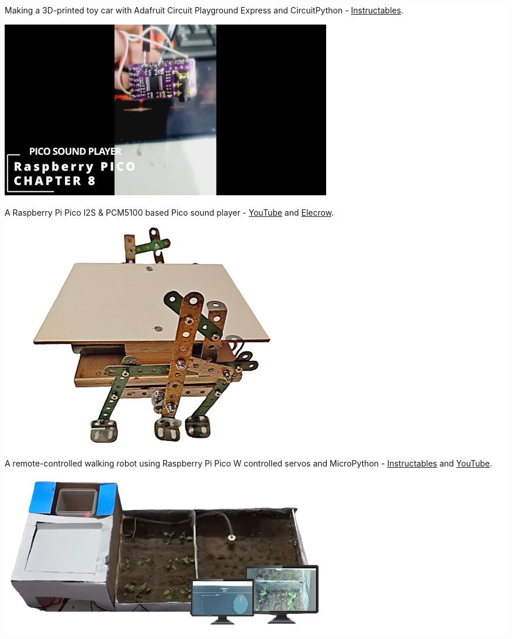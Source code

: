 Making a 3D-printed toy car with Adafruit Circuit Playground Express and CircuitPython - [Instructables](https://www.instructables.com/3D-Printed-Toy-Car-1/).

[![RaspberryPICO I2S & PCM5100 PICO SOUND PLAYER](../assets/20250120/20250120pico.jpg)](https://www.youtube.com/watch?v=Bndc-yfxYPE)

A Raspberry Pi Pico I2S & PCM5100 based Pico sound player - [YouTube](https://www.youtube.com/watch?v=Bndc-yfxYPE) and [Elecrow](https://www.elecrow.com/sharepj/picosoundplayer-389.html).

[![Remote-controlled Walking Robot](../assets/20250120/20250120robot.jpg)](https://www.instructables.com/Remote-controlled-Walking-Robot/)

A remote-controlled walking robot using Raspberry Pi Pico W controlled servos and MicroPython - [Instructables](https://www.instructables.com/Remote-controlled-Walking-Robot/) and [YouTube](https://www.youtube.com/watch?v=KL7vufR3ROQ).

[![AgriAid: An IoT Smart Irrigation System](../assets/20250120/20250120ag.jpg)](https://www.instructables.com/AgriAid-IOT-Smart-Irrigation-System/)
